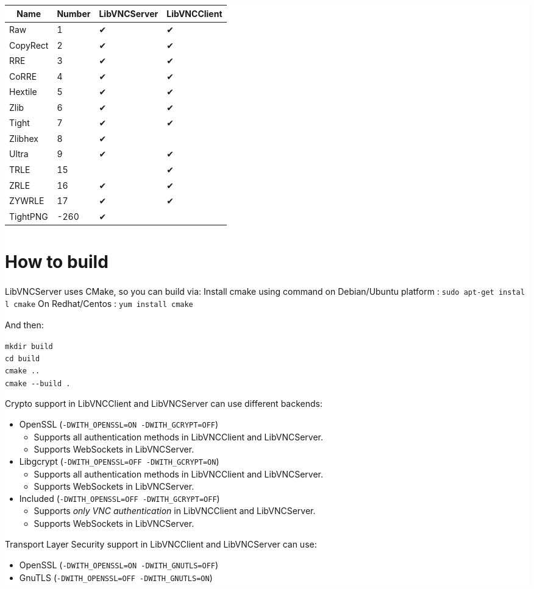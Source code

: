 | Name     | Number | LibVNCServer | LibVNCClient |
|----------|--------|--------------|--------------|
| Raw      | 1      | ✔            | ✔            |
| CopyRect | 2      | ✔            | ✔            |
| RRE      | 3      | ✔            | ✔            |
| CoRRE    | 4      | ✔            | ✔            |
| Hextile  | 5      | ✔            | ✔            |
| Zlib     | 6      | ✔            | ✔            |
| Tight    | 7      | ✔            | ✔            |
| Zlibhex  | 8      | ✔            |              |
| Ultra    | 9      | ✔            | ✔            |
| TRLE     | 15     |              | ✔            |
| ZRLE     | 16     | ✔            | ✔            |
| ZYWRLE   | 17     | ✔            | ✔            |
| TightPNG | -260   | ✔            |              |


How to build
============


LibVNCServer uses CMake, so you can build via:
Install cmake using command on Debian/Ubuntu platform  : `sudo apt-get install cmake`
On Redhat/Centos : `yum install cmake`

And then:

    mkdir build
    cd build
    cmake ..
    cmake --build .

Crypto support in LibVNCClient and LibVNCServer can use different backends:

 * OpenSSL   (`-DWITH_OPENSSL=ON -DWITH_GCRYPT=OFF`)
   * Supports all authentication methods in LibVNCClient and LibVNCServer.
   * Supports WebSockets in LibVNCServer.
 * Libgcrypt (`-DWITH_OPENSSL=OFF -DWITH_GCRYPT=ON`)
   * Supports all authentication methods in LibVNCClient and LibVNCServer.
   * Supports WebSockets in LibVNCServer.
 * Included  (`-DWITH_OPENSSL=OFF -DWITH_GCRYPT=OFF`)
   * Supports _only VNC authentication_ in LibVNCClient and LibVNCServer.
   * Supports WebSockets in LibVNCServer.

Transport Layer Security support in LibVNCClient and LibVNCServer can use:

 * OpenSSL (`-DWITH_OPENSSL=ON -DWITH_GNUTLS=OFF`)
 * GnuTLS  (`-DWITH_OPENSSL=OFF -DWITH_GNUTLS=ON`)
